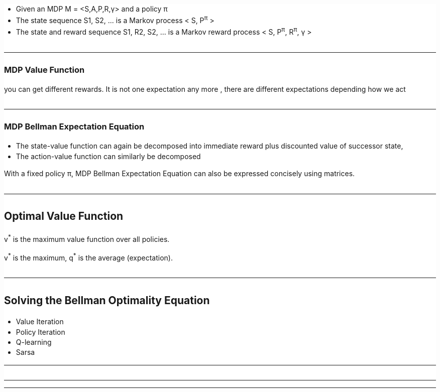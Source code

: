 
 - Given an MDP M = <S,A,P,R,γ> and a policy π
 - The state sequence S1, S2, ... is a Markov process < S, P<sup>π</sup> >
 - The state and reward sequence S1, R2, S2, ... is a Markov reward process < S, P<sup>π</sup>, R<sup>π</sup>, γ >

<h2 id="44b625919ec17030b52b99aa088fdd61"></h2>

-----

### MDP Value Function

you can get different rewards. It is not one expectation any more , there are different expectations depending how we act

<h2 id="167a4b79c8f956139d3b35587ddaa9b1"></h2>

-----

### MDP Bellman Expectation Equation

 - The state-value function can again be decomposed into immediate reward plus discounted value of successor state,
 - The action-value function can similarly be decomposed

With a fixed policy π,  MDP Bellman Expectation Equation can also be expressed concisely using matrices.

<h2 id="1841bc99dd9e3ee97c4db9280bedd143"></h2>

-----

## Optimal Value Function

v<sup>\*</sup> is the maximum value function over all policies.


v<sup>\*</sup> is the maximum, q<sup>\*</sup> is the average (expectation).

<h2 id="5ff924758554c32561fac1c148ff2f77"></h2>

-----

## Solving the Bellman Optimality Equation

 - Value Iteration
 - Policy Iteration
 - Q-learning
 - Sarsa

---


<h2 id="584d541d9b907d43acf49966effa7bdd"></h2>

-----
-----
